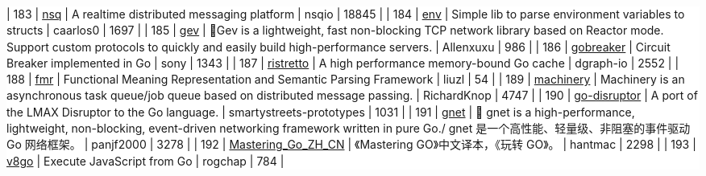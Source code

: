 | 183 | [nsq](https://github.com/nsqio/nsq)                                                               | A realtime distributed messaging platform                                                                                                                                                                                                                                                                                                                                          | nsqio                    | 18845 |
| 184 | [env](https://github.com/caarlos0/env)                                                            | Simple lib to parse environment variables to structs                                                                                                                                                                                                                                                                                                                               | caarlos0                 | 1697  |
| 185 | [gev](https://github.com/Allenxuxu/gev)                                                           | 🚀Gev is a lightweight, fast non-blocking TCP network library based on Reactor mode. Support custom protocols to quickly and easily build high-performance servers.                                                                                                                                                                                                                | Allenxuxu                | 986   |
| 186 | [gobreaker](https://github.com/sony/gobreaker)                                                    | Circuit Breaker implemented in Go                                                                                                                                                                                                                                                                                                                                                  | sony                     | 1343  |
| 187 | [ristretto](https://github.com/dgraph-io/ristretto)                                               | A high performance memory-bound Go cache                                                                                                                                                                                                                                                                                                                                           | dgraph-io                | 2552  |
| 188 | [fmr](https://github.com/liuzl/fmr)                                                               | Functional Meaning Representation and Semantic Parsing Framework                                                                                                                                                                                                                                                                                                                   | liuzl                    | 54    |
| 189 | [machinery](https://github.com/RichardKnop/machinery)                                             | Machinery is an asynchronous task queue/job queue based on distributed message passing.                                                                                                                                                                                                                                                                                            | RichardKnop              | 4747  |
| 190 | [go-disruptor](https://github.com/smartystreets-prototypes/go-disruptor)                          | A port of the LMAX Disruptor to the Go language.                                                                                                                                                                                                                                                                                                                                   | smartystreets-prototypes | 1031  |
| 191 | [gnet](https://github.com/panjf2000/gnet)                                                         | 🚀 gnet is a high-performance, lightweight, non-blocking, event-driven networking framework written in pure Go./ gnet 是一个高性能、轻量级、非阻塞的事件驱动 Go 网络框架。                                                                                                                                                                                                         | panjf2000                | 3278  |
| 192 | [Mastering_Go_ZH_CN](https://github.com/hantmac/Mastering_Go_ZH_CN)                               | 《Mastering GO》中文译本，《玩转 GO》。                                                                                                                                                                                                                                                                                                                                            | hantmac                  | 2298  |
| 193 | [v8go](https://github.com/rogchap/v8go)                                                           | Execute JavaScript from Go                                                                                                                                                                                                                                                                                                                                                         | rogchap                  | 784   |